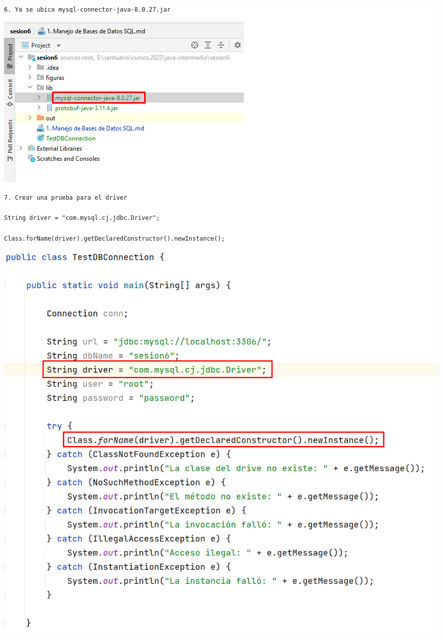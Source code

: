     6. Ya se ubica mysql-connector-java-8.0.27.jar

![6.306](./figuras/6.306.png)

    7. Crear una prueba para el driver

    String driver = "com.mysql.cj.jdbc.Driver";

    Class.forName(driver).getDeclaredConstructor().newInstance();

![6.307](./figuras/6.307.png)    
